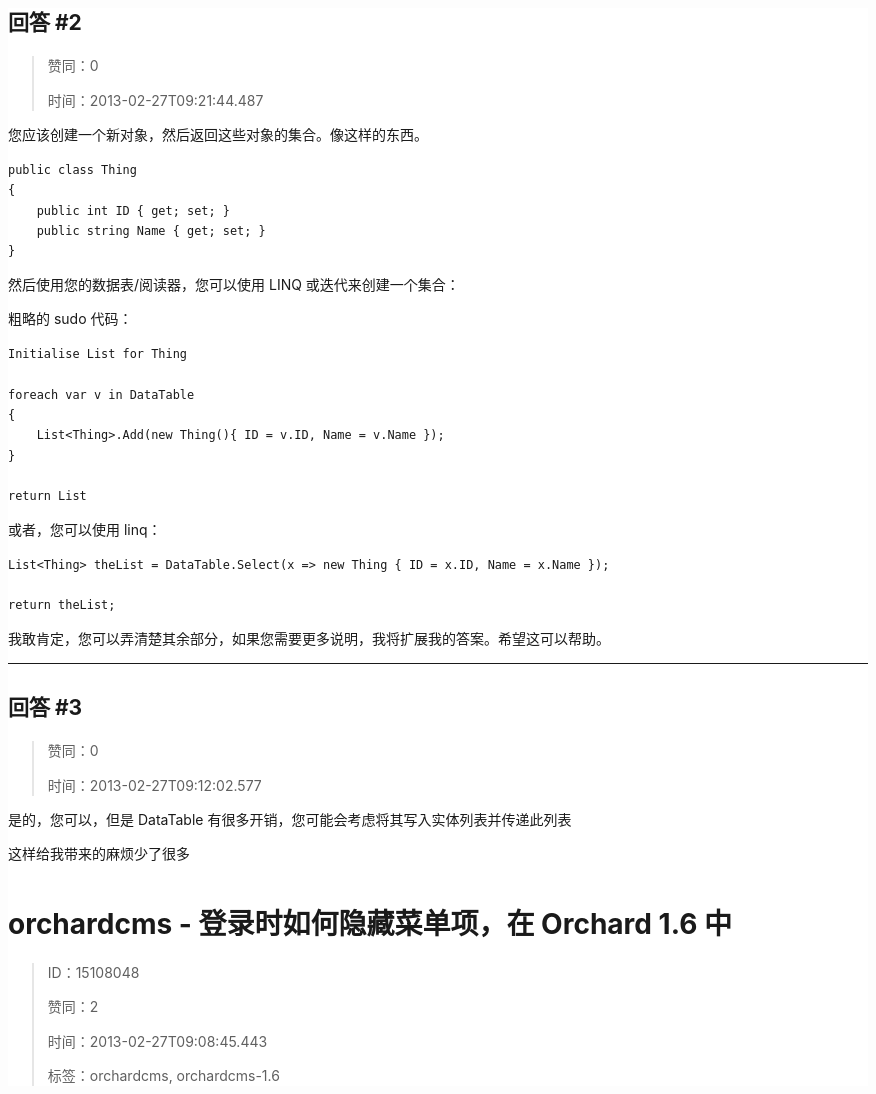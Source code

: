 ## 回答 #2

> 赞同：0
> 
> 时间：2013-02-27T09:21:44.487

您应该创建一个新对象，然后返回这些对象的集合。像这样的东西。

```
public class Thing
{
    public int ID { get; set; }
    public string Name { get; set; }
} 
```

然后使用您的数据表/阅读器，您可以使用 LINQ 或迭代来创建一个集合：

粗略的 sudo 代码：

```
Initialise List for Thing

foreach var v in DataTable
{
    List<Thing>.Add(new Thing(){ ID = v.ID, Name = v.Name });
}

return List 
```

或者，您可以使用 linq：

```
List<Thing> theList = DataTable.Select(x => new Thing { ID = x.ID, Name = x.Name });

return theList; 
```

我敢肯定，您可以弄清楚其余部分，如果您需要更多说明，我将扩展我的答案。希望这可以帮助。

* * *

## 回答 #3

> 赞同：0
> 
> 时间：2013-02-27T09:12:02.577

是的，您可以，但是 DataTable 有很多开销，您可能会考虑将其写入实体列表并传递此列表

这样给我带来的麻烦少了很多

# orchardcms - 登录时如何隐藏菜单项，在 Orchard 1.6 中

> ID：15108048
> 
> 赞同：2
> 
> 时间：2013-02-27T09:08:45.443
> 
> 标签：orchardcms, orchardcms-1.6
